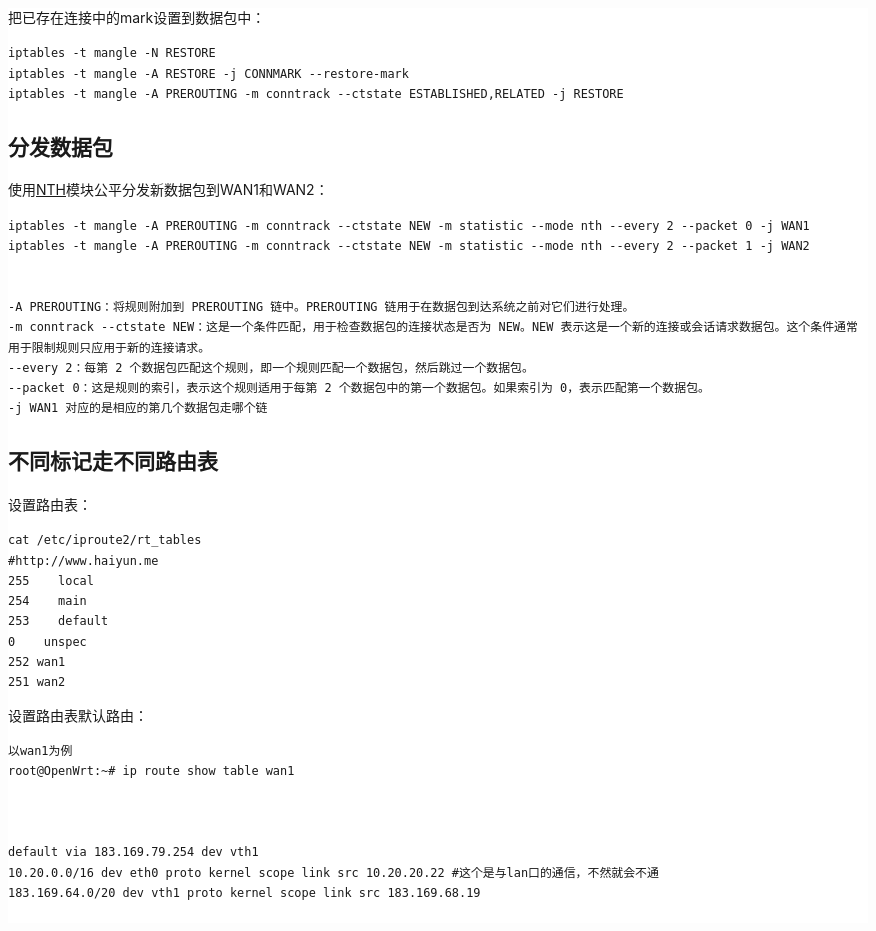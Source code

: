 把已存在连接中的mark设置到数据包中：

```
iptables -t mangle -N RESTORE
iptables -t mangle -A RESTORE -j CONNMARK --restore-mark
iptables -t mangle -A PREROUTING -m conntrack --ctstate ESTABLISHED,RELATED -j RESTORE

```



## 分发数据包

使用[NTH](http://www.haiyun.me/tag/nth)模块公平分发新数据包到WAN1和WAN2：

```
iptables -t mangle -A PREROUTING -m conntrack --ctstate NEW -m statistic --mode nth --every 2 --packet 0 -j WAN1
iptables -t mangle -A PREROUTING -m conntrack --ctstate NEW -m statistic --mode nth --every 2 --packet 1 -j WAN2


-A PREROUTING：将规则附加到 PREROUTING 链中。PREROUTING 链用于在数据包到达系统之前对它们进行处理。
-m conntrack --ctstate NEW：这是一个条件匹配，用于检查数据包的连接状态是否为 NEW。NEW 表示这是一个新的连接或会话请求数据包。这个条件通常用于限制规则只应用于新的连接请求。
--every 2：每第 2 个数据包匹配这个规则，即一个规则匹配一个数据包，然后跳过一个数据包。
--packet 0：这是规则的索引，表示这个规则适用于每第 2 个数据包中的第一个数据包。如果索引为 0，表示匹配第一个数据包。
-j WAN1 对应的是相应的第几个数据包走哪个链
```

## 不同标记走不同路由表

设置路由表：

```
cat /etc/iproute2/rt_tables
#http://www.haiyun.me
255    local
254    main
253    default
0    unspec
252 wan1
251 wan2
```

设置路由表默认路由：

```
以wan1为例
root@OpenWrt:~# ip route show table wan1



default via 183.169.79.254 dev vth1
10.20.0.0/16 dev eth0 proto kernel scope link src 10.20.20.22 #这个是与lan口的通信，不然就会不通
183.169.64.0/20 dev vth1 proto kernel scope link src 183.169.68.19


```
